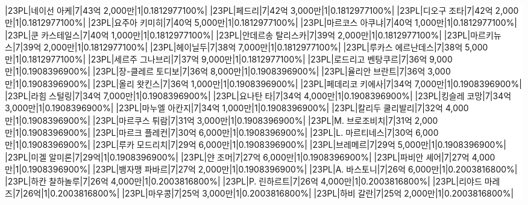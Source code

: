 |23PL|네이선 아케|7|43억 2,000만|1|0.1812977100%|
|23PL|페드리|7|42억 3,000만|1|0.1812977100%|
|23PL|디오구 조타|7|42억 2,000만|1|0.1812977100%|
|23PL|요주아 키미히|7|40억 5,000만|1|0.1812977100%|
|23PL|마르코스 아쿠냐|7|40억 1,000만|1|0.1812977100%|
|23PL|쿤 카스테일스|7|40억 1,000만|1|0.1812977100%|
|23PL|안데르송 탈리스카|7|39억 2,000만|1|0.1812977100%|
|23PL|마르키뉴스|7|39억 2,000만|1|0.1812977100%|
|23PL|헤이닐두|7|38억 7,000만|1|0.1812977100%|
|23PL|루카스 에르난데스|7|38억 5,000만|1|0.1812977100%|
|23PL|세르주 그나브리|7|37억 9,000만|1|0.1812977100%|
|23PL|로드리고 벤탕쿠르|7|36억 9,000만|1|0.1908396900%|
|23PL|장-클레르 토디보|7|36억 8,000만|1|0.1908396900%|
|23PL|율리안 브란트|7|36억 3,000만|1|0.1908396900%|
|23PL|올리 왓킨스|7|36억 1,000만|1|0.1908396900%|
|23PL|페데리코 키에사|7|34억 7,000만|1|0.1908396900%|
|23PL|라힘 스털링|7|34억 7,000만|1|0.1908396900%|
|23PL|요나탄 타|7|34억 4,000만|1|0.1908396900%|
|23PL|킹슬레 코망|7|34억 3,000만|1|0.1908396900%|
|23PL|마누엘 아칸지|7|34억 1,000만|1|0.1908396900%|
|23PL|칼리두 쿨리발리|7|32억 4,000만|1|0.1908396900%|
|23PL|마르쿠스 튀람|7|31억 3,000만|1|0.1908396900%|
|23PL|M. 브로조비치|7|31억 2,000만|1|0.1908396900%|
|23PL|마르크 플레컨|7|30억 6,000만|1|0.1908396900%|
|23PL|L. 마르티네스|7|30억 6,000만|1|0.1908396900%|
|23PL|루카 모드리치|7|29억 6,000만|1|0.1908396900%|
|23PL|브레메르|7|29억 5,000만|1|0.1908396900%|
|23PL|미겔 알미론|7|29억|1|0.1908396900%|
|23PL|얀 조머|7|27억 6,000만|1|0.1908396900%|
|23PL|파비안 셰어|7|27억 4,000만|1|0.1908396900%|
|23PL|뱅자맹 파바르|7|27억 2,000만|1|0.1908396900%|
|23PL|A. 바스토니|7|26억 6,000만|1|0.2003816800%|
|23PL|하칸 찰하놀루|7|26억 4,000만|1|0.2003816800%|
|23PL|P. 린하르트|7|26억 4,000만|1|0.2003816800%|
|23PL|리야드 마레즈|7|26억|1|0.2003816800%|
|23PL|마우콩|7|25억 3,000만|1|0.2003816800%|
|23PL|하비 갈란|7|25억 2,000만|1|0.2003816800%|